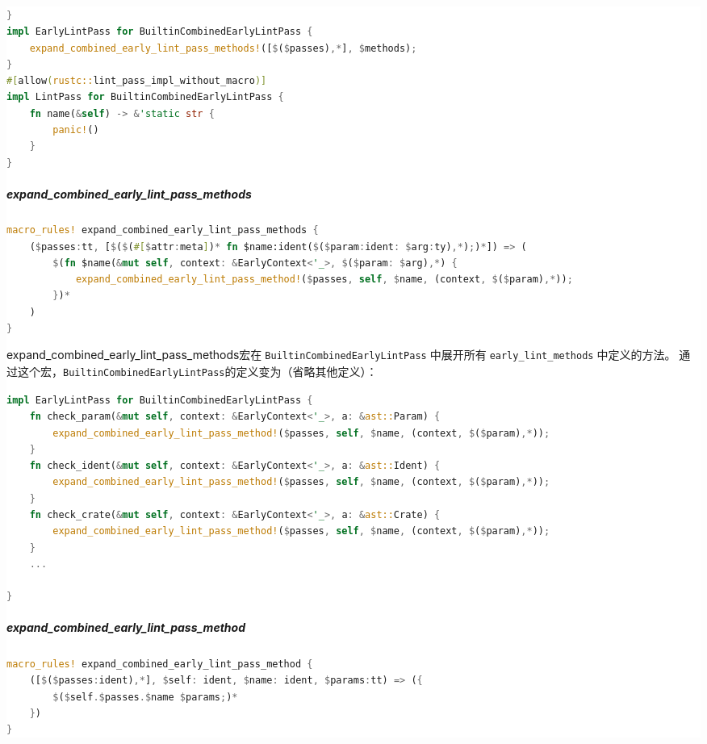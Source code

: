 ```rust
}
impl EarlyLintPass for BuiltinCombinedEarlyLintPass {
    expand_combined_early_lint_pass_methods!([$($passes),*], $methods);
}
#[allow(rustc::lint_pass_impl_without_macro)]
impl LintPass for BuiltinCombinedEarlyLintPass {
    fn name(&self) -> &'static str {
        panic!()
    }
}
```

##### expand_combined_early_lint_pass_methods

```rust
macro_rules! expand_combined_early_lint_pass_methods {
    ($passes:tt, [$($(#[$attr:meta])* fn $name:ident($($param:ident: $arg:ty),*);)*]) => (
        $(fn $name(&mut self, context: &EarlyContext<'_>, $($param: $arg),*) {
            expand_combined_early_lint_pass_method!($passes, self, $name, (context, $($param),*));
        })*
    )
}
```

expand_combined_early_lint_pass_methods宏在 `BuiltinCombinedEarlyLintPass` 中展开所有 `early_lint_methods` 中定义的方法。
通过这个宏，`BuiltinCombinedEarlyLintPass`的定义变为（省略其他定义）：

```rust
impl EarlyLintPass for BuiltinCombinedEarlyLintPass {
    fn check_param(&mut self, context: &EarlyContext<'_>, a: &ast::Param) {
        expand_combined_early_lint_pass_method!($passes, self, $name, (context, $($param),*));
    }
    fn check_ident(&mut self, context: &EarlyContext<'_>, a: &ast::Ident) {
        expand_combined_early_lint_pass_method!($passes, self, $name, (context, $($param),*));
    }
    fn check_crate(&mut self, context: &EarlyContext<'_>, a: &ast::Crate) {
        expand_combined_early_lint_pass_method!($passes, self, $name, (context, $($param),*));
    }
    ...
    
}
```

##### expand_combined_early_lint_pass_method

```rust
macro_rules! expand_combined_early_lint_pass_method {
    ([$($passes:ident),*], $self: ident, $name: ident, $params:tt) => ({
        $($self.$passes.$name $params;)*
    })
}
```
